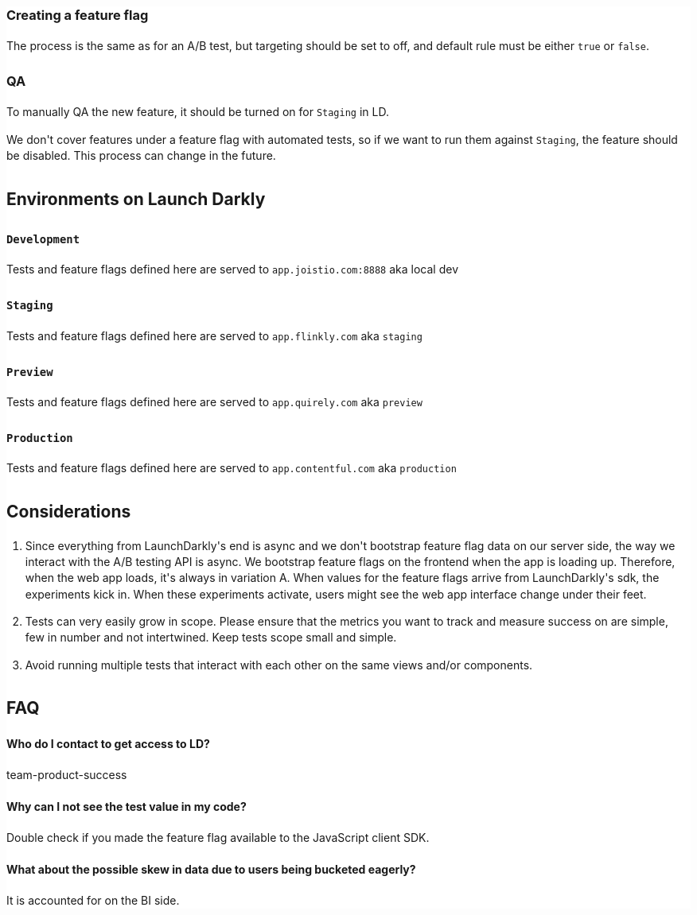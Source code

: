 ### Creating a feature flag

The process is the same as for an A/B test, but targeting should be set to off, and default rule must be either `true` or `false`.

### QA

To manually QA the new feature, it should be turned on for `Staging` in LD.

We don't cover features under a feature flag with automated tests, so if we want to run them against `Staging`, the feature should be disabled. This process can change in the future.


## Environments on Launch Darkly

### `Development`
Tests and feature flags defined here are served to `app.joistio.com:8888` aka local dev

### `Staging`
Tests and feature flags defined here are served to `app.flinkly.com` aka `staging`

### `Preview`
Tests and feature flags defined here are served to `app.quirely.com` aka `preview`

### `Production`
Tests and feature flags defined here are served to `app.contentful.com` aka `production`


## Considerations

1. Since everything from LaunchDarkly's end is async and we don't bootstrap feature flag data on our server side, the way we interact with the A/B testing API is async. We bootstrap feature flags on the frontend when the app is loading up.
Therefore, when the web app loads, it's always in variation A. When values for the feature flags arrive from LaunchDarkly's sdk, the experiments kick in. When these experiments activate, users might see the web app interface change under their feet.

2. Tests can very easily grow in scope. Please ensure that the metrics you want to track and measure success on are simple, few in number and not intertwined. Keep tests scope small and simple.

3. Avoid running multiple tests that interact with each other on the same views and/or components.


## FAQ

#### Who do I contact to get access to LD?
team-product-success

#### Why can I not see the test value in my code?
Double check if you made the feature flag available to the JavaScript client SDK.

#### What about the possible skew in data due to users being bucketed eagerly?
It is accounted for on the BI side.

